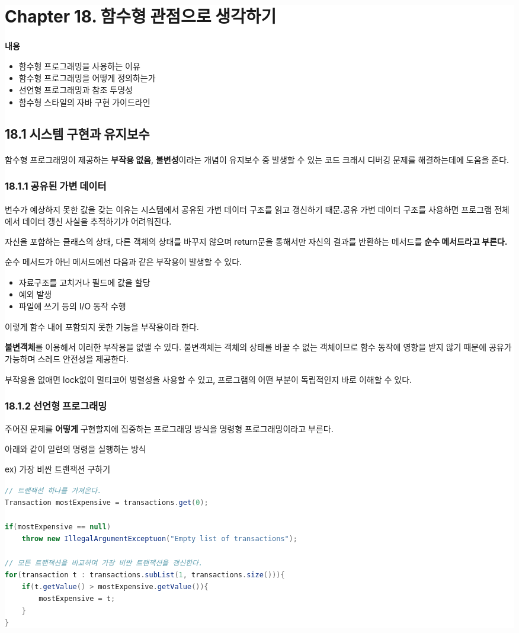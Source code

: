 # Chapter 18. 함수형 관점으로 생각하기
**내용**

- 함수형 프로그래밍을 사용하는 이유
- 함수형 프로그래밍을 어떻게 정의하는가
- 선언형 프로그래밍과 참조 투명성
- 함수형 스타일의 자바 구현 가이드라인

## 18.1 시스템 구현과 유지보수

함수형 프로그래밍이 제공하는 **부작용 없음**, **불변성**이라는 개념이 유지보수 중 발생할 수 있는 코드 크래시 디버깅 문제를 해결하는데에 도움을 준다.

### 18.1.1 공유된 가변 데이터

변수가 예상하지 못한 값을 갖는 이유는 시스템에서 공유된 가변 데이터 구조를 읽고 갱신하기 때문.공유 가변 데이터 구조를 사용하면 프로그램 전체에서 데이터 갱신 사실을 추적하기가 어려워진다.

자신을 포함하는 클래스의 상태, 다른 객체의 상태를 바꾸지 않으며 return문을 통해서만 자신의 결과를 반환하는 메서드를 **순수 메서드라고 부른다.**

순수 메서드가 아닌 메서드에선 다음과 같은 부작용이 발생할 수 있다.

- 자료구조를 고치거나 필드에 값을 할당
- 예외 발생
- 파일에 쓰기 등의 I/O 동작 수행

이렇게 함수 내에 포함되지 못한 기능을 부작용이라 한다.

**불변객체**를 이용해서 이러한 부작용을 없앨 수 있다.
불변객체는 객체의 상태를 바꿀 수 없는 객체이므로 함수 동작에 영향을 받지 않기 때문에 공유가 가능하며 스레드 안전성을 제공한다.

부작용을 없애면 lock없이 멀티코어 병렬성을 사용할 수 있고, 프로그램의 어떤 부분이 독립적인지 바로 이해할 수 있다.

### 18.1.2 선언형 프로그래밍

주어진 문제를 **어떻게** 구현할지에 집중하는 프로그래밍 방식을 명령형 프로그래밍이라고 부른다.

아래와 같이 일련의 명령을 실행하는 방식

ex) 가장 비싼 트랜잭션 구하기

```java
// 트랜잭션 하나를 가져온다.
Transaction mostExpensive = transactions.get(0);

if(mostExpensive == null)
	throw new IllegalArgumentExceptuon("Empty list of transactions");

// 모든 트랜잭션을 비교하며 가장 비싼 트랜잭션을 갱신한다.
for(transaction t : transactions.subList(1, transactions.size())){
	if(t.getValue() > mostExpensive.getValue()){
		mostExpensive = t;
	}
}
```
